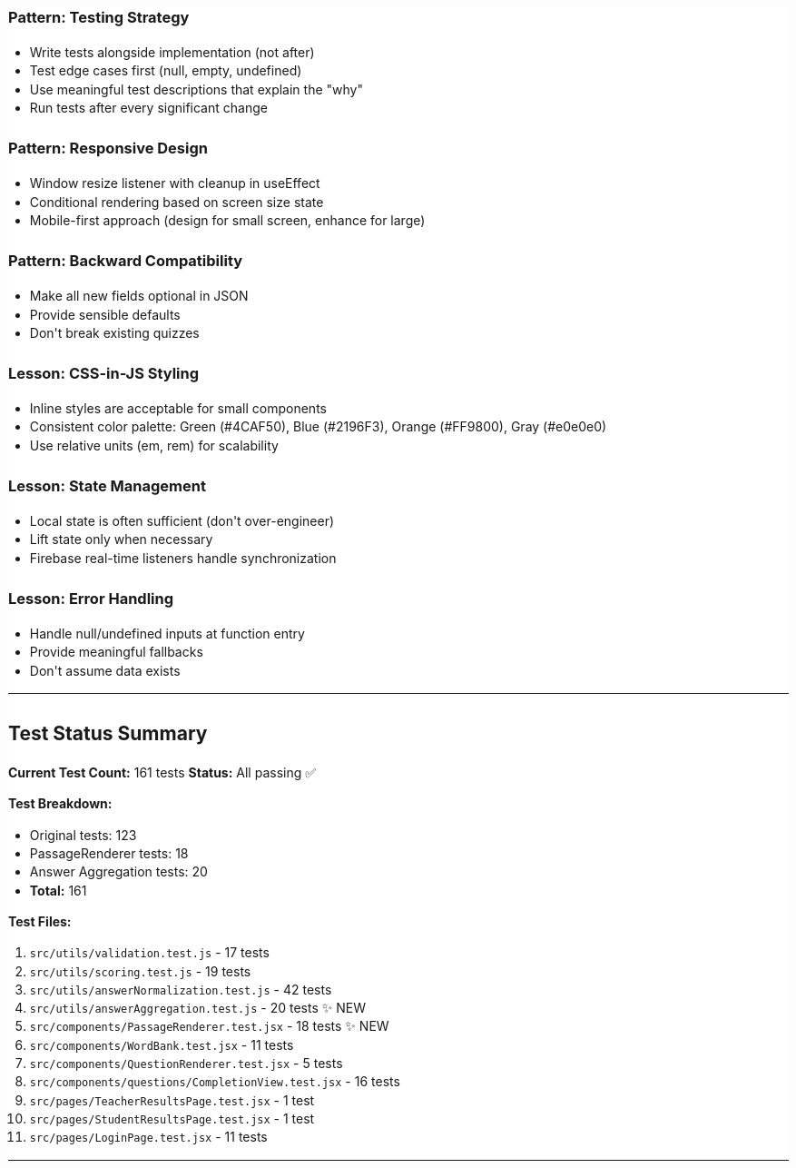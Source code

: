 ### Pattern: Testing Strategy
- Write tests alongside implementation (not after)
- Test edge cases first (null, empty, undefined)
- Use meaningful test descriptions that explain the "why"
- Run tests after every significant change

### Pattern: Responsive Design
- Window resize listener with cleanup in useEffect
- Conditional rendering based on screen size state
- Mobile-first approach (design for small screen, enhance for large)

### Pattern: Backward Compatibility
- Make all new fields optional in JSON
- Provide sensible defaults
- Don't break existing quizzes

### Lesson: CSS-in-JS Styling
- Inline styles are acceptable for small components
- Consistent color palette: Green (#4CAF50), Blue (#2196F3), Orange (#FF9800), Gray (#e0e0e0)
- Use relative units (em, rem) for scalability

### Lesson: State Management
- Local state is often sufficient (don't over-engineer)
- Lift state only when necessary
- Firebase real-time listeners handle synchronization

### Lesson: Error Handling
- Handle null/undefined inputs at function entry
- Provide meaningful fallbacks
- Don't assume data exists

---

## Test Status Summary

**Current Test Count:** 161 tests
**Status:** All passing ✅

**Test Breakdown:**
- Original tests: 123
- PassageRenderer tests: 18
- Answer Aggregation tests: 20
- **Total:** 161

**Test Files:**
1. `src/utils/validation.test.js` - 17 tests
2. `src/utils/scoring.test.js` - 19 tests
3. `src/utils/answerNormalization.test.js` - 42 tests
4. `src/utils/answerAggregation.test.js` - 20 tests ✨ NEW
5. `src/components/PassageRenderer.test.jsx` - 18 tests ✨ NEW
6. `src/components/WordBank.test.jsx` - 11 tests
7. `src/components/QuestionRenderer.test.jsx` - 5 tests
8. `src/components/questions/CompletionView.test.jsx` - 16 tests
9. `src/pages/TeacherResultsPage.test.jsx` - 1 test
10. `src/pages/StudentResultsPage.test.jsx` - 1 test
11. `src/pages/LoginPage.test.jsx` - 11 tests

---